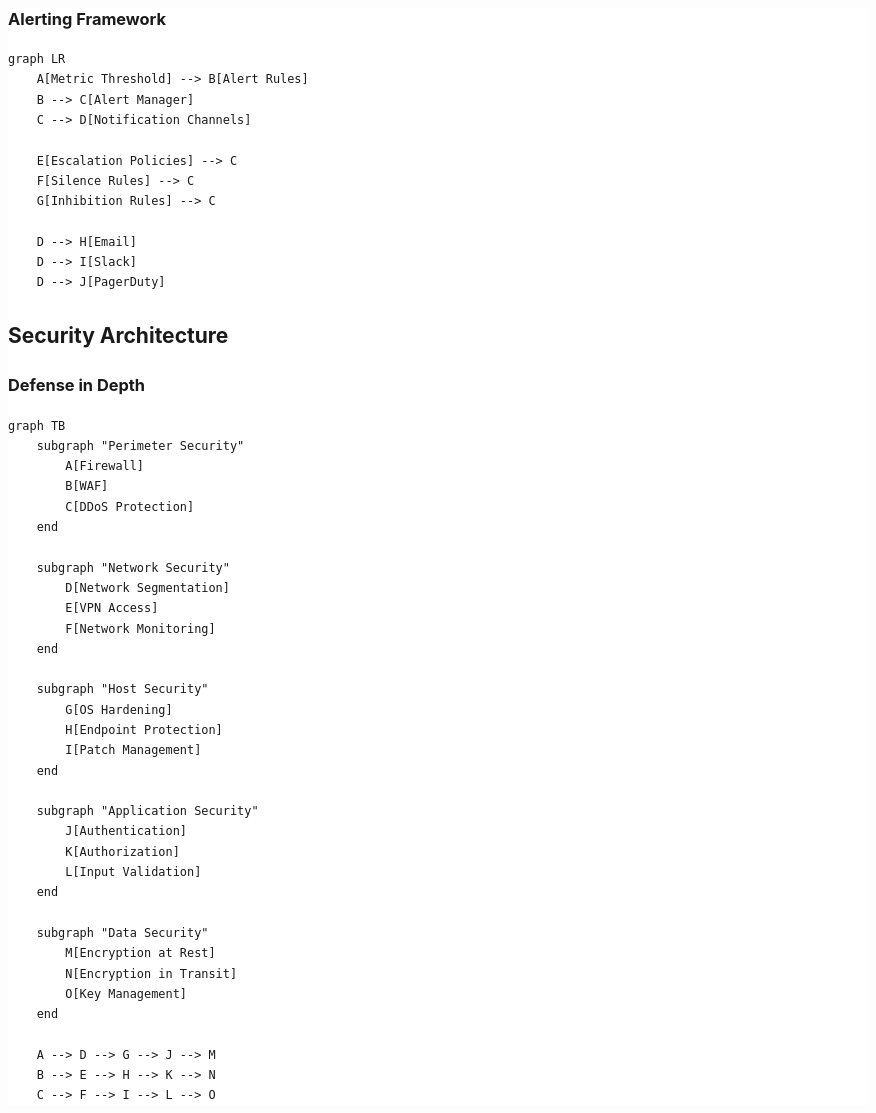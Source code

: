 ### Alerting Framework

```mermaid
graph LR
    A[Metric Threshold] --> B[Alert Rules]
    B --> C[Alert Manager]
    C --> D[Notification Channels]
    
    E[Escalation Policies] --> C
    F[Silence Rules] --> C
    G[Inhibition Rules] --> C
    
    D --> H[Email]
    D --> I[Slack]
    D --> J[PagerDuty]
```

## Security Architecture

### Defense in Depth

```mermaid
graph TB
    subgraph "Perimeter Security"
        A[Firewall]
        B[WAF]
        C[DDoS Protection]
    end
    
    subgraph "Network Security"
        D[Network Segmentation]
        E[VPN Access]
        F[Network Monitoring]
    end
    
    subgraph "Host Security"
        G[OS Hardening]
        H[Endpoint Protection]
        I[Patch Management]
    end
    
    subgraph "Application Security"
        J[Authentication]
        K[Authorization]
        L[Input Validation]
    end
    
    subgraph "Data Security"
        M[Encryption at Rest]
        N[Encryption in Transit]
        O[Key Management]
    end
    
    A --> D --> G --> J --> M
    B --> E --> H --> K --> N
    C --> F --> I --> L --> O
```
